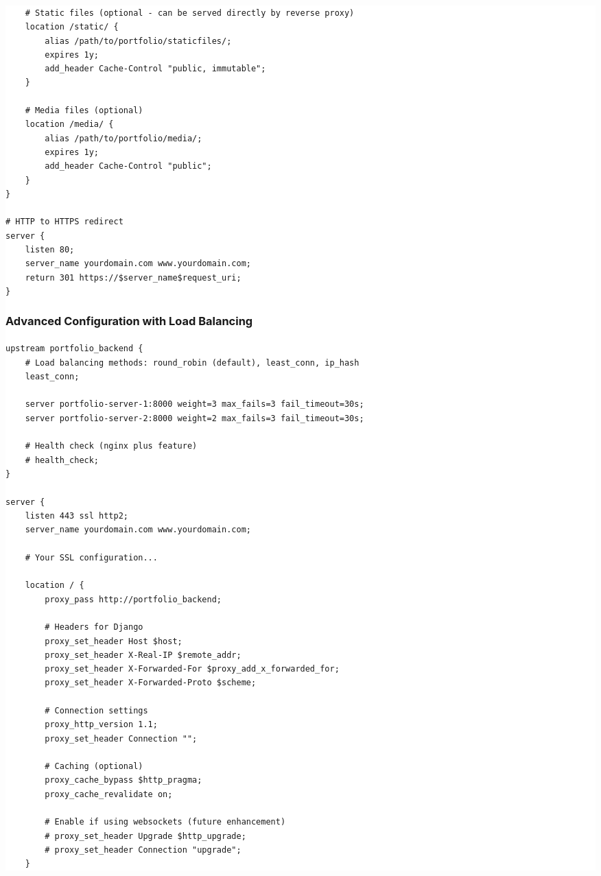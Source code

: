 ```nginx
    # Static files (optional - can be served directly by reverse proxy)
    location /static/ {
        alias /path/to/portfolio/staticfiles/;
        expires 1y;
        add_header Cache-Control "public, immutable";
    }

    # Media files (optional)
    location /media/ {
        alias /path/to/portfolio/media/;
        expires 1y;
        add_header Cache-Control "public";
    }
}

# HTTP to HTTPS redirect
server {
    listen 80;
    server_name yourdomain.com www.yourdomain.com;
    return 301 https://$server_name$request_uri;
}
```

### Advanced Configuration with Load Balancing
```nginx
upstream portfolio_backend {
    # Load balancing methods: round_robin (default), least_conn, ip_hash
    least_conn;
    
    server portfolio-server-1:8000 weight=3 max_fails=3 fail_timeout=30s;
    server portfolio-server-2:8000 weight=2 max_fails=3 fail_timeout=30s;
    
    # Health check (nginx plus feature)
    # health_check;
}

server {
    listen 443 ssl http2;
    server_name yourdomain.com www.yourdomain.com;

    # Your SSL configuration...
    
    location / {
        proxy_pass http://portfolio_backend;
        
        # Headers for Django
        proxy_set_header Host $host;
        proxy_set_header X-Real-IP $remote_addr;
        proxy_set_header X-Forwarded-For $proxy_add_x_forwarded_for;
        proxy_set_header X-Forwarded-Proto $scheme;
        
        # Connection settings
        proxy_http_version 1.1;
        proxy_set_header Connection "";
        
        # Caching (optional)
        proxy_cache_bypass $http_pragma;
        proxy_cache_revalidate on;
        
        # Enable if using websockets (future enhancement)
        # proxy_set_header Upgrade $http_upgrade;
        # proxy_set_header Connection "upgrade";
    }
```